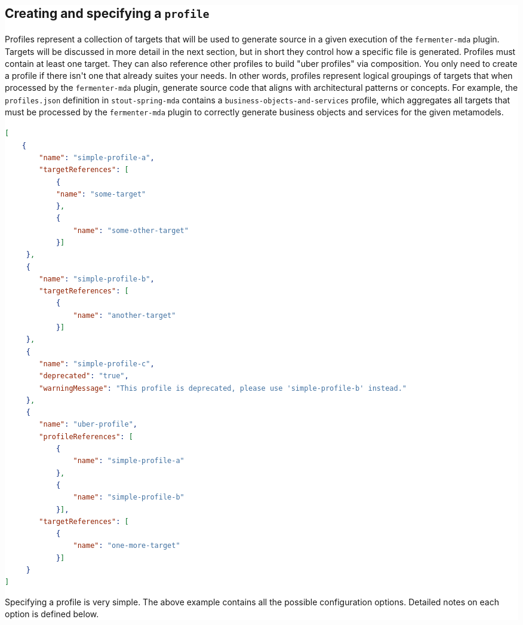 ## Creating and specifying a `profile`
Profiles represent a collection of targets that will be used to generate source in a given execution of the 
`fermenter-mda` plugin. Targets will be discussed in more detail in the next section, but in short they control how a 
specific file is generated. Profiles must contain at least one target. They can also reference other profiles to 
build "uber profiles" via composition. You only need to create a profile if there isn't one that  already suites 
your needs. In other words, profiles represent logical groupings of targets that when processed by the 
`fermenter-mda` plugin, generate source code that aligns with architectural patterns or concepts. For example, the 
`profiles.json` definition in `stout-spring-mda` contains a `business-objects-and-services` profile, which aggregates 
all targets that  must be processed by the `fermenter-mda` plugin to correctly generate business objects and services 
for the given metamodels.
```json
[
    {
        "name": "simple-profile-a",
        "targetReferences": [
            {
            "name": "some-target"
            },
            {
                "name": "some-other-target"
            }]
     },
     {
        "name": "simple-profile-b",
        "targetReferences": [
            {
                "name": "another-target"
            }]
     },
     {
        "name": "simple-profile-c",
        "deprecated": "true",
        "warningMessage": "This profile is deprecated, please use 'simple-profile-b' instead."
     },
     {
        "name": "uber-profile",
        "profileReferences": [
            {
                "name": "simple-profile-a"
            },
            {
                "name": "simple-profile-b"
            }],
        "targetReferences": [
            {
                "name": "one-more-target"
            }]
     }
]
```
Specifying a profile is very simple.  The above example contains all the possible configuration options. Detailed notes
on each option is defined below.
